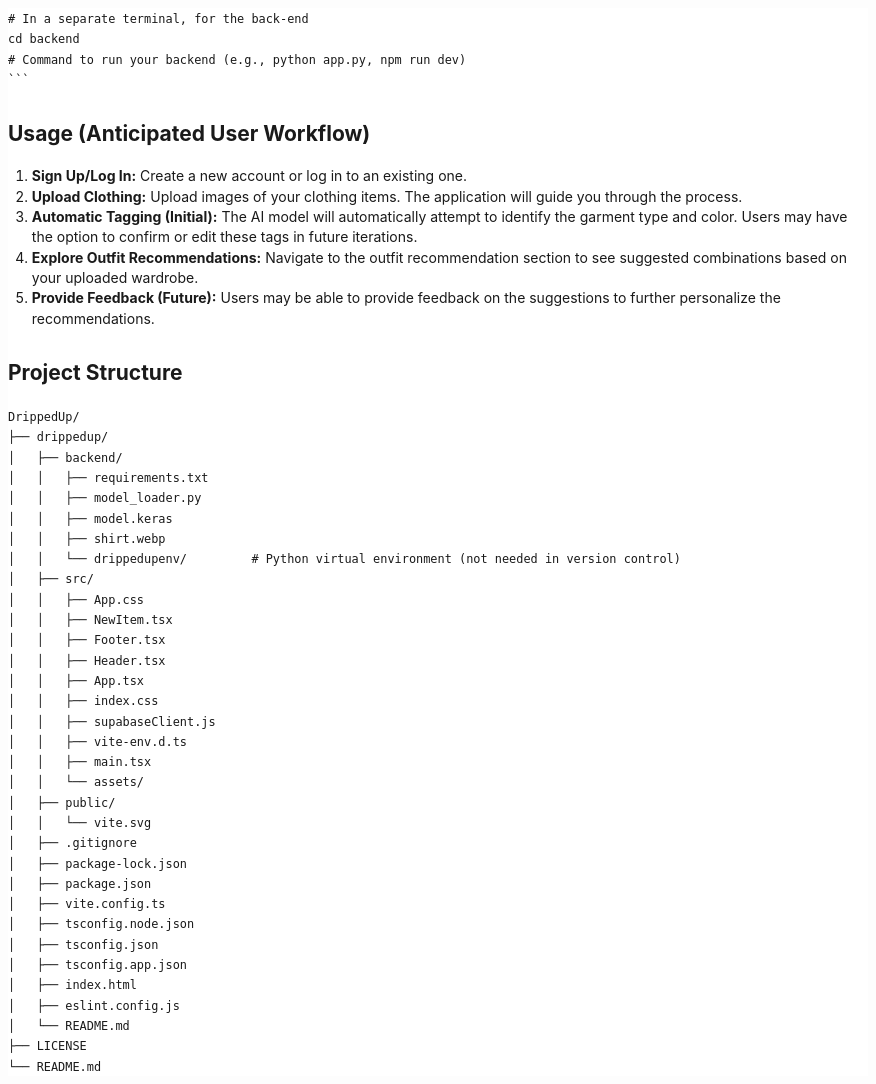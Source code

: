     # In a separate terminal, for the back-end
    cd backend
    # Command to run your backend (e.g., python app.py, npm run dev)
    ```

## Usage (Anticipated User Workflow)

1.  **Sign Up/Log In:** Create a new account or log in to an existing one.
2.  **Upload Clothing:** Upload images of your clothing items. The application will guide you through the process.
3.  **Automatic Tagging (Initial):** The AI model will automatically attempt to identify the garment type and color. Users may have the option to confirm or edit these tags in future iterations.
4.  **Explore Outfit Recommendations:** Navigate to the outfit recommendation section to see suggested combinations based on your uploaded wardrobe.
5.  **Provide Feedback (Future):** Users may be able to provide feedback on the suggestions to further personalize the recommendations.

## Project Structure

```text
DrippedUp/
├── drippedup/
│   ├── backend/
│   │   ├── requirements.txt
│   │   ├── model_loader.py
│   │   ├── model.keras
│   │   ├── shirt.webp
│   │   └── drippedupenv/         # Python virtual environment (not needed in version control)
│   ├── src/
│   │   ├── App.css
│   │   ├── NewItem.tsx
│   │   ├── Footer.tsx
│   │   ├── Header.tsx
│   │   ├── App.tsx
│   │   ├── index.css
│   │   ├── supabaseClient.js
│   │   ├── vite-env.d.ts
│   │   ├── main.tsx
│   │   └── assets/
│   ├── public/
│   │   └── vite.svg
│   ├── .gitignore
│   ├── package-lock.json
│   ├── package.json
│   ├── vite.config.ts
│   ├── tsconfig.node.json
│   ├── tsconfig.json
│   ├── tsconfig.app.json
│   ├── index.html
│   ├── eslint.config.js
│   └── README.md
├── LICENSE
└── README.md
```
